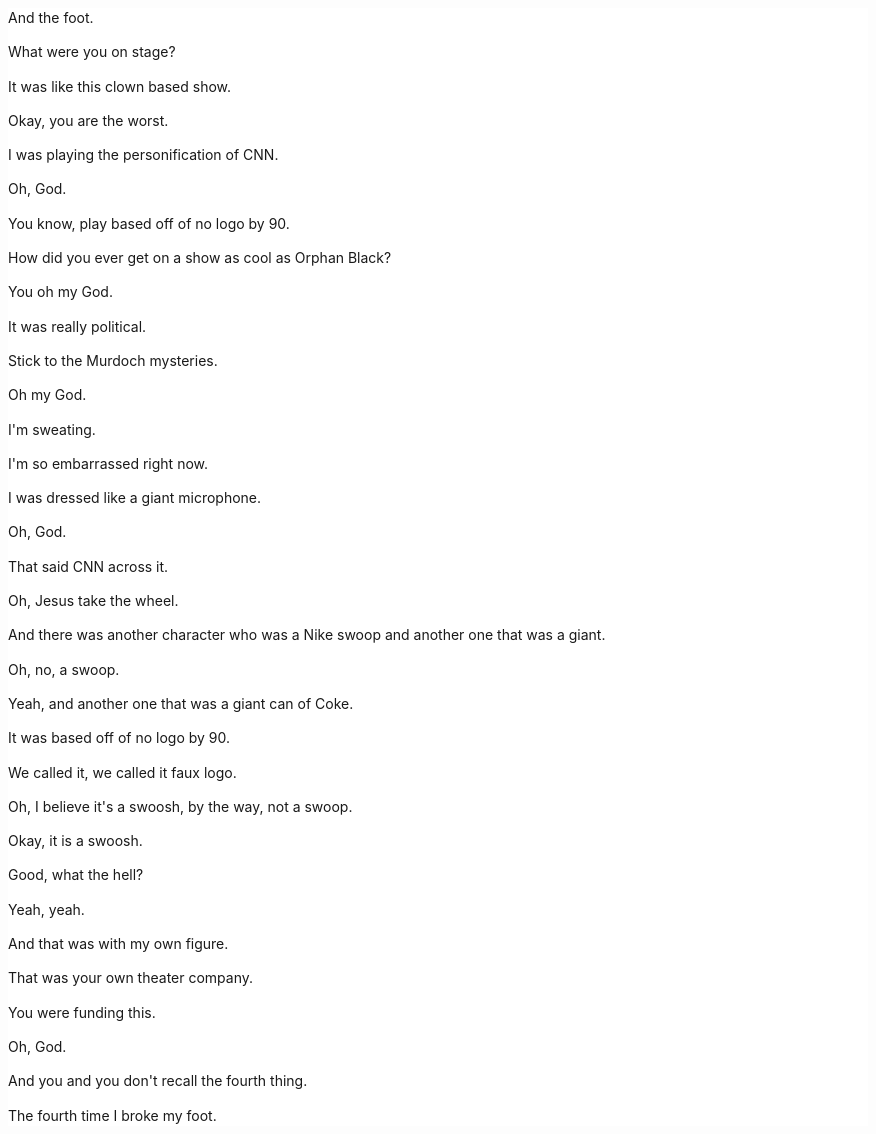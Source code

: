 And the foot.

What were you on stage?

It was like this clown based show.

Okay, you are the worst.

I was playing the personification of CNN.

Oh, God.

You know, play based off of no logo by 90.

How did you ever get on a show as cool as Orphan Black?

You oh my God.

It was really political.

Stick to the Murdoch mysteries.

Oh my God.

I'm sweating.

I'm so embarrassed right now.

I was dressed like a giant microphone.

Oh, God.

That said CNN across it.

Oh, Jesus take the wheel.

And there was another character who was a Nike swoop and another one that was a giant.

Oh, no, a swoop.

Yeah, and another one that was a giant can of Coke.

It was based off of no logo by 90.

We called it, we called it faux logo.

Oh, I believe it's a swoosh, by the way, not a swoop.

Okay, it is a swoosh.

Good, what the hell?

Yeah, yeah.

And that was with my own figure.

That was your own theater company.

You were funding this.

Oh, God.

And you and you don't recall the fourth thing.

The fourth time I broke my foot.
